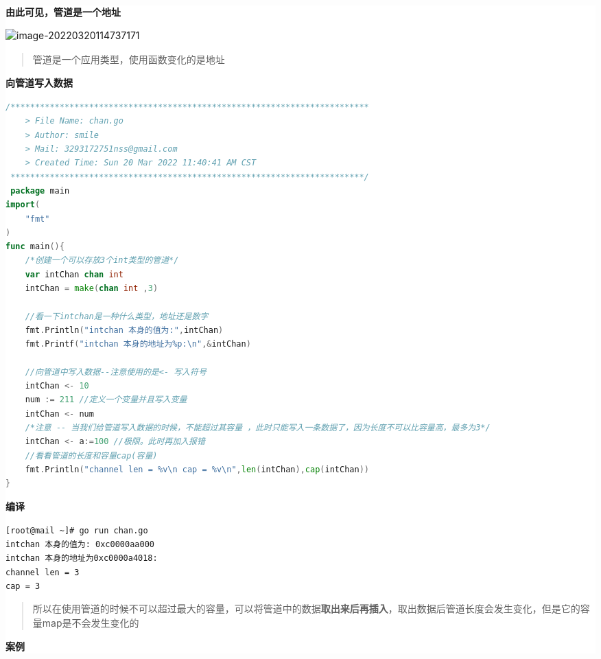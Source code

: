 **由此可见，管道是一个地址**

![image-20220320114737171](https://s2.loli.net/2022/03/20/eRdMEkUaCY2PpTW.png)

> 管道是一个应用类型，使用函数变化的是地址

**向管道写入数据**

```go
/*************************************************************************
    > File Name: chan.go
    > Author: smile
    > Mail: 3293172751nss@gmail.com 
    > Created Time: Sun 20 Mar 2022 11:40:41 AM CST
 ************************************************************************/
 package main
import(
	"fmt"
)
func main(){
	/*创建一个可以存放3个int类型的管道*/
    var intChan chan int
    intChan = make(chan int ,3)

    //看一下intchan是一种什么类型，地址还是数字
    fmt.Println("intchan 本身的值为:",intChan)
    fmt.Printf("intchan 本身的地址为%p:\n",&intChan)

    //向管道中写入数据--注意使用的是<- 写入符号
    intChan <- 10
    num := 211 //定义一个变量并且写入变量
    intChan <- num
	/*注意 -- 当我们给管道写入数据的时候，不能超过其容量 ，此时只能写入一条数据了，因为长度不可以比容量高，最多为3*/
    intChan <- a:=100 //极限。此时再加入报错
    //看看管道的长度和容量cap(容量)
    fmt.Println("channel len = %v\n cap = %v\n",len(intChan),cap(intChan))
}
```



**编译**

``` shell
[root@mail ~]# go run chan.go 
intchan 本身的值为: 0xc0000aa000
intchan 本身的地址为0xc0000a4018:
channel len = 3
cap = 3
```



> 所以在使用管道的时候不可以超过最大的容量，可以将管道中的数据**取出来后再插入**，取出数据后管道长度会发生变化，但是它的容量map是不会发生变化的

**案例**
